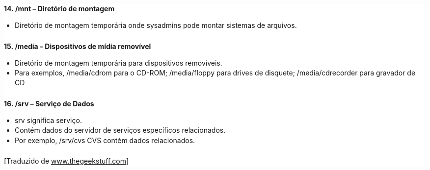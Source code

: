 **<span style="padding: 0px; margin: 0px;"><span style="padding: 0px; margin: 0px;">14. </span><span style="padding: 0px; margin: 0px;">/mnt &#8211; Diretório de montagem</span></span>**

<ul style="margin-bottom: 1.571em; margin-left: 1.571em; margin-right: 0px; margin-top: 0px; padding: 0px;">
  <li>
    <span style="padding: 0px; margin: 0px;"><span style="padding: 0px; margin: 0px;">Diretório de montagem temporária onde sysadmins pode montar sistemas de arquivos.</span></span>
  </li>
</ul>

**<span style="padding: 0px; margin: 0px;"><span style="padding: 0px; margin: 0px;">15. </span><span style="padding: 0px; margin: 0px;">/media &#8211; Dispositivos de mídia removível</span></span>**

<ul style="margin-bottom: 1.571em; margin-left: 1.571em; margin-right: 0px; margin-top: 0px; padding: 0px;">
  <li>
    <span style="padding: 0px; margin: 0px;"><span style="padding: 0px; margin: 0px;">Diretório de montagem temporária para dispositivos removíveis.</span></span>
  </li>
  <li>
    <span style="padding: 0px; margin: 0px;"><span style="padding: 0px; margin: 0px;">Para exemplos, /media/cdrom para o CD-ROM; /media/floppy para drives de disquete; /media/cdrecorder para gravador de CD</span></span>
  </li>
</ul>

**<span style="padding: 0px; margin: 0px;"><span style="padding: 0px; margin: 0px;">16. </span><span style="padding: 0px; margin: 0px;">/srv &#8211; Serviço de Dados</span></span>**

<ul style="margin-bottom: 1.571em; margin-left: 1.571em; margin-right: 0px; margin-top: 0px; padding: 0px;">
  <li>
    <span style="padding: 0px; margin: 0px;"><span style="padding: 0px; margin: 0px;">srv significa serviço.</span></span>
  </li>
  <li>
    <span style="padding: 0px; margin: 0px;"><span style="padding: 0px; margin: 0px;">Contém dados do servidor de serviços específicos relacionados.</span></span>
  </li>
  <li>
    <span style="padding: 0px; margin: 0px;"><span style="padding: 0px; margin: 0px;">Por exemplo, /srv/cvs CVS contém dados relacionados.</span></span>
  </li>
</ul>

<div>
  [Traduzido de <a href="http://www.thegeekstuff.com/2010/09/linux-file-system-structure/" target="_blank">www.thegeekstuff.com</a>]
</div>
